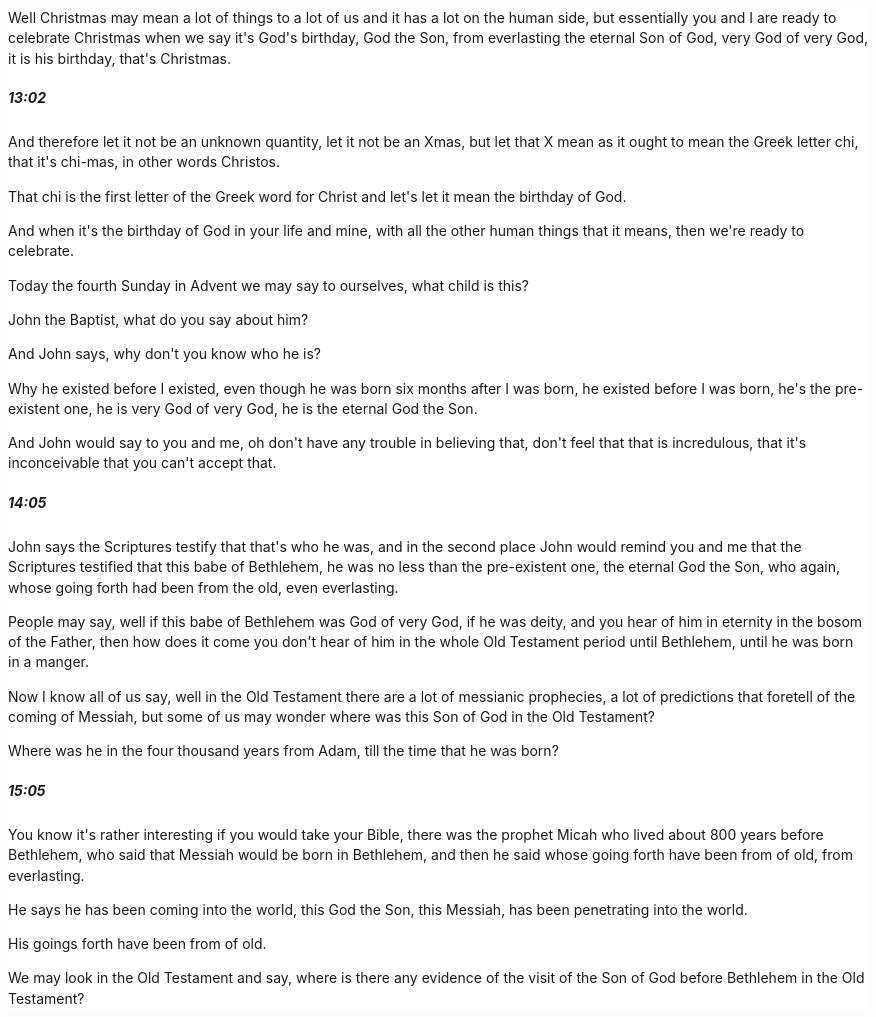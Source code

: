 Well Christmas may mean a lot of things to a lot of us and it has a lot on the human side, but essentially you and I are ready to celebrate Christmas when we say it's God's birthday, God the Son, from everlasting the eternal Son of God, very God of very God, it is his birthday, that's Christmas.

##### 13:02

And therefore let it not be an unknown quantity, let it not be an Xmas, but let that X mean as it ought to mean the Greek letter chi, that it's chi-mas, in other words Christos.

That chi is the first letter of the Greek word for Christ and let's let it mean the birthday of God.

And when it's the birthday of God in your life and mine, with all the other human things that it means, then we're ready to celebrate.

Today the fourth Sunday in Advent we may say to ourselves, what child is this?

John the Baptist, what do you say about him?

And John says, why don't you know who he is?

Why he existed before I existed, even though he was born six months after I was born, he existed before I was born, he's the pre-existent one, he is very God of very God, he is the eternal God the Son.

And John would say to you and me, oh don't have any trouble in believing that, don't feel that that is incredulous, that it's inconceivable that you can't accept that.

##### 14:05

John says the Scriptures testify that that's who he was, and in the second place John would remind you and me that the Scriptures testified that this babe of Bethlehem, he was no less than the pre-existent one, the eternal God the Son, who again, whose going forth had been from the old, even everlasting.

People may say, well if this babe of Bethlehem was God of very God, if he was deity, and you hear of him in eternity in the bosom of the Father, then how does it come you don't hear of him in the whole Old Testament period until Bethlehem, until he was born in a manger.

Now I know all of us say, well in the Old Testament there are a lot of messianic prophecies, a lot of predictions that foretell of the coming of Messiah, but some of us may wonder where was this Son of God in the Old Testament?

Where was he in the four thousand years from Adam, till the time that he was born?

##### 15:05

You know it's rather interesting if you would take your Bible, there was the prophet Micah who lived about 800 years before Bethlehem, who said that Messiah would be born in Bethlehem, and then he said whose going forth have been from of old, from everlasting.

He says he has been coming into the world, this God the Son, this Messiah, has been penetrating into the world.

His goings forth have been from of old.

We may look in the Old Testament and say, where is there any evidence of the visit of the Son of God before Bethlehem in the Old Testament?
